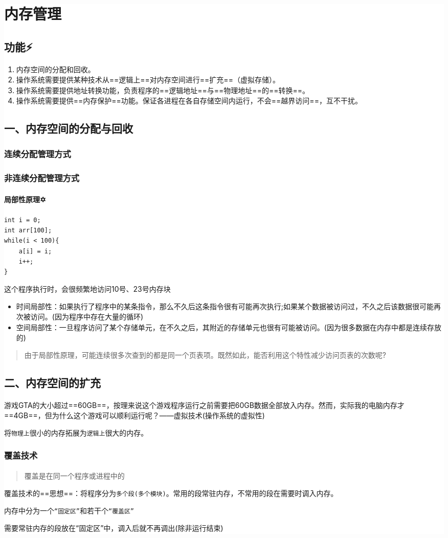 # 内存管理

## 功能:zap:

1. 内存空间的分配和回收。
2. 操作系统需要提供某种技术从==逻辑上==对内存空间进行==扩充==（虚拟存储）。
3. 操作系统需要提供地址转换功能，负责程序的==逻辑地址==与==物理地址==的==转换==。
4. 操作系统需要提供==内存保护==功能。保证各进程在各自存储空间内运行，不会==越界访问==，互不干扰。

## 一、内存空间的分配与回收

### 连续分配管理方式

### 非连续分配管理方式

#### 局部性原理:star_of_david:

```
int i = 0;
int arr[100];
while(i < 100){
	a[i] = i;
	i++;
}
```

这个程序执行时，会很频繁地访问10号、23号内存块

- 时间局部性：如果执行了程序中的某条指令，那么不久后这条指令很有可能再次执行;如果某个数据被访问过，不久之后该数据很可能再次被访问。(因为程序中存在大量的循环)
- 空间局部性：一旦程序访问了某个存储单元，在不久之后，其附近的存储单元也很有可能被访问。(因为很多数据在内存中都是连续存放的)

> 由于局部性原理，可能连续很多次查到的都是同一个页表项。既然如此，能否利用这个特性减少访问页表的次数呢?

## 二、内存空间的扩充

游戏GTA的大小超过==60GB==，按理来说这个游戏程序运行之前需要把60GB数据全部放入内存。然而，实际我的电脑内存才==4GB==，但为什么这个游戏可以顺利运行呢？——虚拟技术(操作系统的虚拟性)

将`物理上`很小的内存拓展为`逻辑上`很大的内存。

### 覆盖技术

> 覆盖是在同一个程序或进程中的

覆盖技术的==思想==：将程序分为`多个段(多个模块)`。常用的段常驻内存，不常用的段在需要时调入内存。

内存中分为一个`“固定区”`和若干个`“覆盖区”`

需要常驻内存的段放在“固定区”中，调入后就不再调出(除非运行结束)
